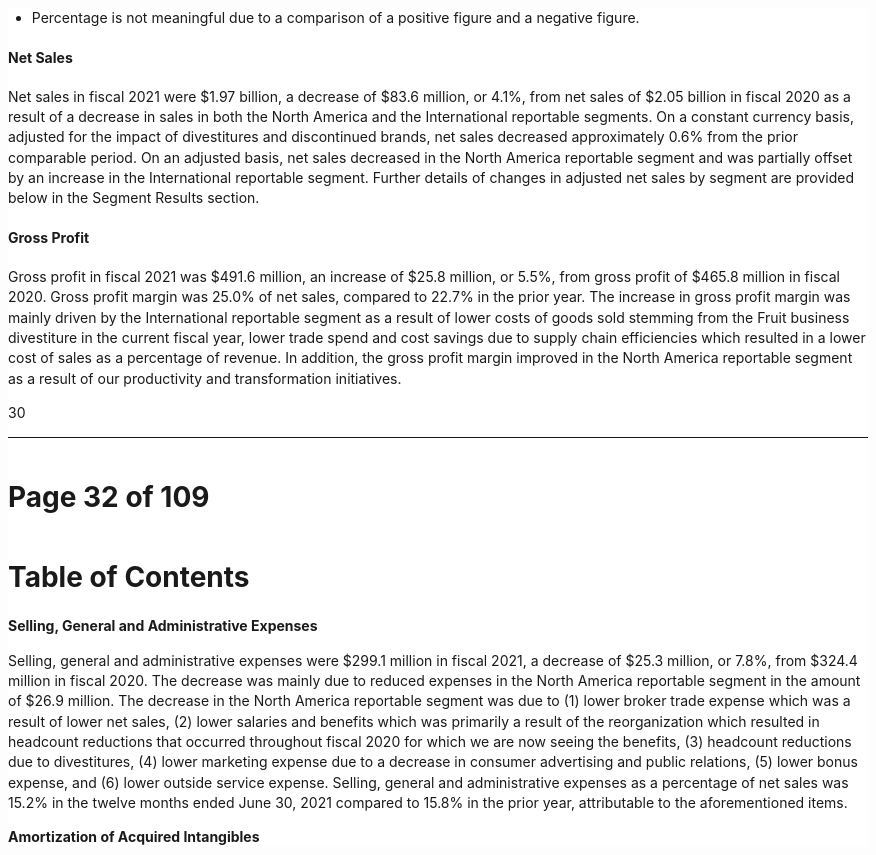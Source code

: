 * Percentage is not meaningful due to a comparison of a positive figure and a negative figure.

#### Net Sales
Net sales in fiscal 2021 were $1.97 billion, a decrease of $83.6 million, or 4.1%, from net sales of $2.05 billion in fiscal 2020 as a result of a decrease in sales in both the
North America and the International reportable segments. On a constant currency basis, adjusted for the impact of divestitures and discontinued brands, net sales
decreased approximately 0.6% from the prior comparable period. On an adjusted basis, net sales decreased in the North America reportable segment and was partially
offset by an increase in the International reportable segment. Further details of changes in adjusted net sales by segment are provided below in the Segment Results
section.

#### Gross Profit
Gross profit in fiscal 2021 was $491.6 million, an increase of $25.8 million, or 5.5%, from gross profit of $465.8 million in fiscal 2020. Gross profit margin was 25.0%
of net sales, compared to 22.7% in the prior year. The increase in gross profit margin was mainly driven by the International reportable segment as a result of lower costs
of goods sold stemming from the Fruit business divestiture in the current fiscal year, lower trade spend and cost savings due to supply chain efficiencies which resulted
in a lower cost of sales as a percentage of revenue. In addition, the gross profit margin improved in the North America reportable segment as a result of our productivity
and transformation initiatives.

30


---


# Page 32 of 109

# Table of Contents

**Selling, General and Administrative Expenses**

Selling, general and administrative expenses were $299.1 million in fiscal 2021, a decrease of $25.3 million, or 7.8%, from $324.4 million in fiscal 2020. The decrease
was mainly due to reduced expenses in the North America reportable segment in the amount of $26.9 million. The decrease in the North America reportable segment
was due to (1) lower broker trade expense which was a result of lower net sales, (2) lower salaries and benefits which was primarily a result of the reorganization which
resulted in headcount reductions that occurred throughout fiscal 2020 for which we are now seeing the benefits, (3) headcount reductions due to divestitures, (4) lower
marketing expense due to a decrease in consumer advertising and public relations, (5) lower bonus expense, and (6) lower outside service expense. Selling, general and
administrative expenses as a percentage of net sales was 15.2% in the twelve months ended June 30, 2021 compared to 15.8% in the prior year, attributable to the
aforementioned items.

**Amortization of Acquired Intangibles**
